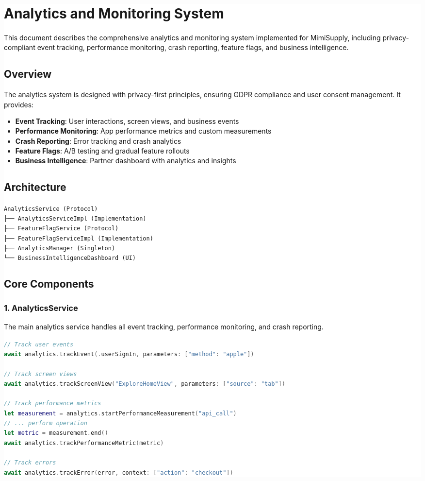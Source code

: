 # Analytics and Monitoring System

This document describes the comprehensive analytics and monitoring system implemented for MimiSupply, including privacy-compliant event tracking, performance monitoring, crash reporting, feature flags, and business intelligence.

## Overview

The analytics system is designed with privacy-first principles, ensuring GDPR compliance and user consent management. It provides:

- **Event Tracking**: User interactions, screen views, and business events
- **Performance Monitoring**: App performance metrics and custom measurements
- **Crash Reporting**: Error tracking and crash analytics
- **Feature Flags**: A/B testing and gradual feature rollouts
- **Business Intelligence**: Partner dashboard with analytics and insights

## Architecture

```
AnalyticsService (Protocol)
├── AnalyticsServiceImpl (Implementation)
├── FeatureFlagService (Protocol)
├── FeatureFlagServiceImpl (Implementation)
├── AnalyticsManager (Singleton)
└── BusinessIntelligenceDashboard (UI)
```

## Core Components

### 1. AnalyticsService

The main analytics service handles all event tracking, performance monitoring, and crash reporting.

```swift
// Track user events
await analytics.trackEvent(.userSignIn, parameters: ["method": "apple"])

// Track screen views
await analytics.trackScreenView("ExploreHomeView", parameters: ["source": "tab"])

// Track performance metrics
let measurement = analytics.startPerformanceMeasurement("api_call")
// ... perform operation
let metric = measurement.end()
await analytics.trackPerformanceMetric(metric)

// Track errors
await analytics.trackError(error, context: ["action": "checkout"])
```
